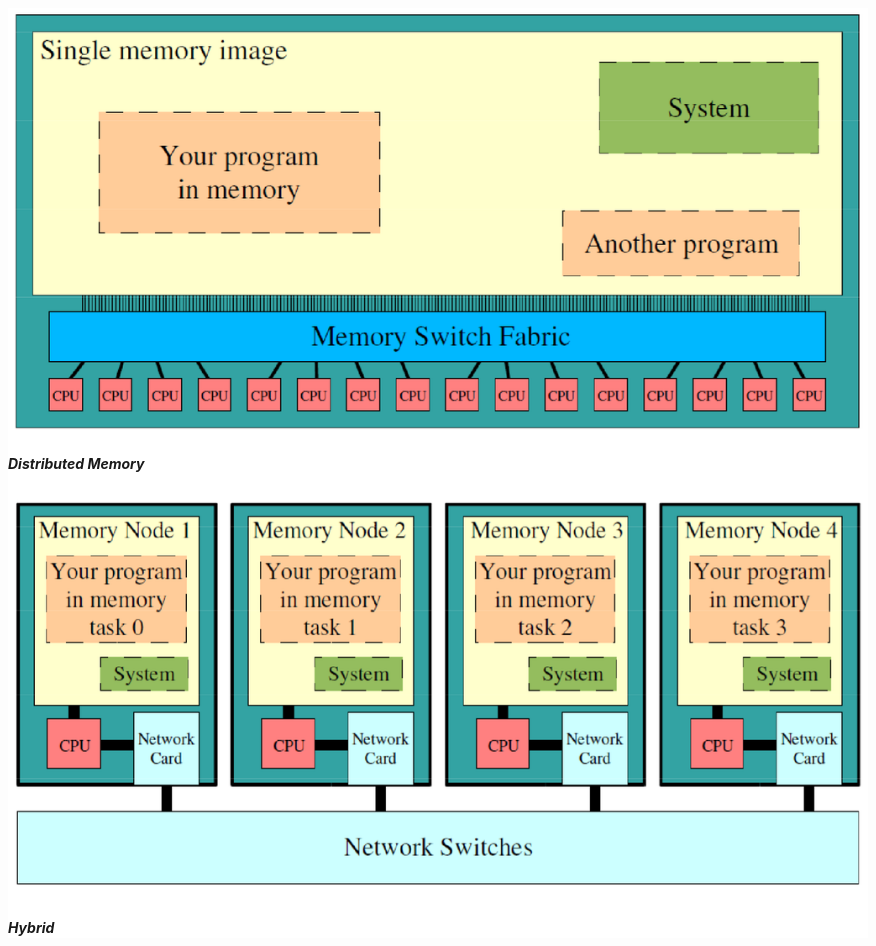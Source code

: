 ![shared_mem_image](imgs/shared_mem_image.png)

####    *Distributed Memory*

![distributed_mem_image](imgs/distributed_mem_image.png)

####    *Hybrid*
